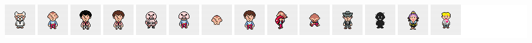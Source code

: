 <a href="drandonuts.png" title="Dr. Andonuts"><img src="drandonutsT.png" width="50" height="50" /></a>
<a href="duster.png" title="Duster"><img src="dusterT.png" width="50" height="50" /></a>
<a href="duster_lucky.png" title="Duster (Lucky)"><img src="duster_luckyT.png" width="50" height="50" /></a>
<a href="duster_lucky_2.png" title="Duster (Lucky)_2"><img src="duster_lucky_2T.png" width="50" height="50" /></a>
<a href="duster_pigmask.png" title="Duster (Disguised as Pigmask)"><img src="duster_pigmaskT.png" width="50" height="50" /></a>
<a href="duster_pigmask_mask.png" title="Duster (Wearing Pigmask Mask)"><img src="duster_pigmask_maskT.png" width="50" height="50" /></a>
<a href="duster_water.png" title="Duster (Water)"><img src="duster_waterT.png" width="50" height="50" /></a>
<a href="duster_wig.png" title="Duster (With Wig)"><img src="duster_wigT.png" width="50" height="50" /></a>
<a href="dusterandropesnake.png" title="Duster and Rope Snake"><img src="dusterandropesnakeT.png" width="50" height="50" /></a>
<a href="dusterdeath.png" title="Duster (Death)"><img src="dusterdeathT.png" width="50" height="50" /></a>
<a href="ed.png" title="Ed"><img src="edT.png" width="50" height="50" /></a>
<a href="electricutedworker.png" title="Electrocuted Worker"><img src="electricutedworkerT.png" width="50" height="50" /></a>
<a href="elmore.png" title="Elmore"><img src="elmoreT.png" width="50" height="50" /></a>
<a href="fanboy.png" title="Fanboy"><img src="fanboyT.png" width="50" height="50" /></a>
